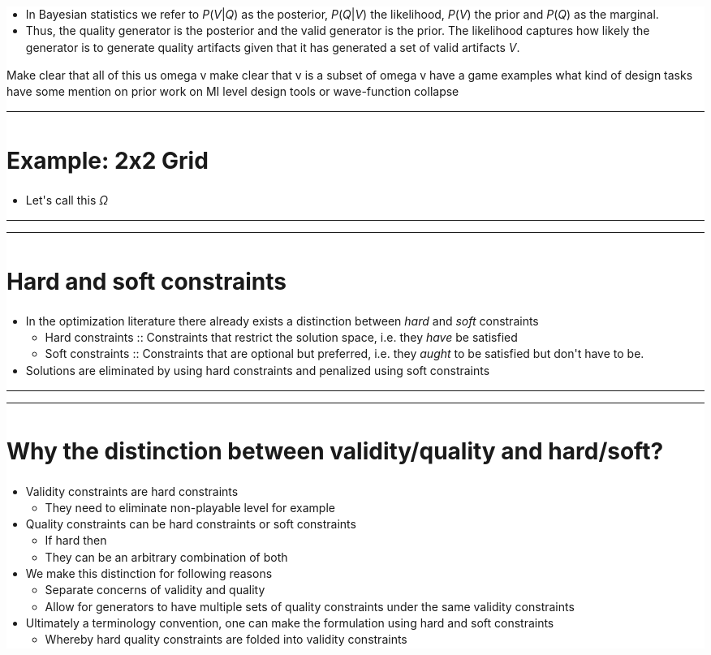- In Bayesian statistics we refer to $P(V \vert Q)$ as the posterior, $P(Q \vert V)$ the likelihood, $P(V)$ the prior and $P(Q)$ as the marginal.
- Thus, the quality generator is the posterior and the valid generator is the prior. The likelihood captures how likely the generator is to generate quality artifacts given that it has generated a set of valid artifacts $V$.


Make clear that all of this us omega v
make clear that v is a subset of omega v 
have a game examples
what kind of design tasks
have some mention on prior work on MI level design tools
or wave-function collapse

---


# Example: 2x2 Grid

- Let's call this $\Omega$


---
---

# Hard and soft constraints
<v-clicks>

- In the optimization literature there already exists a distinction between *hard* and *soft* constraints
  - Hard constraints :: Constraints that restrict the solution space, i.e. they *have* be satisfied 
  - Soft constraints :: Constraints that are optional but preferred, i.e. they *aught* to be satisfied but don't have to be.
- Solutions are eliminated by using hard constraints and penalized using soft constraints

</v-clicks>

---
---
# Why the distinction between validity/quality and hard/soft?

<v-clicks>

- Validity constraints are hard constraints
  - They need to eliminate non-playable level for example
- Quality constraints can be hard constraints or soft constraints
  - If hard then 
  - They can be an arbitrary combination of both
- We make this distinction for following reasons
  - Separate concerns of validity and quality
  - Allow for generators to have multiple sets of quality constraints under the same validity constraints
- Ultimately a terminology convention, one can make the formulation using hard and soft constraints
  - Whereby hard quality constraints are folded into validity constraints
